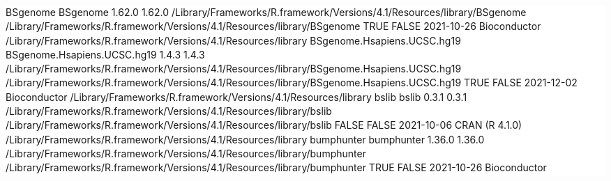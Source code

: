    <td style="text-align:left;"> BSgenome </td>
   <td style="text-align:center;"> BSgenome </td>
   <td style="text-align:center;"> 1.62.0 </td>
   <td style="text-align:center;"> 1.62.0 </td>
   <td style="text-align:center;"> /Library/Frameworks/R.framework/Versions/4.1/Resources/library/BSgenome </td>
   <td style="text-align:center;"> /Library/Frameworks/R.framework/Versions/4.1/Resources/library/BSgenome </td>
   <td style="text-align:center;"> TRUE </td>
   <td style="text-align:center;"> FALSE </td>
   <td style="text-align:center;"> 2021-10-26 </td>
   <td style="text-align:center;"> Bioconductor </td>
   <td style="text-align:center;">  </td>
   <td style="text-align:center;"> /Library/Frameworks/R.framework/Versions/4.1/Resources/library </td>
  </tr>
  <tr>
   <td style="text-align:left;"> BSgenome.Hsapiens.UCSC.hg19 </td>
   <td style="text-align:center;"> BSgenome.Hsapiens.UCSC.hg19 </td>
   <td style="text-align:center;"> 1.4.3 </td>
   <td style="text-align:center;"> 1.4.3 </td>
   <td style="text-align:center;"> /Library/Frameworks/R.framework/Versions/4.1/Resources/library/BSgenome.Hsapiens.UCSC.hg19 </td>
   <td style="text-align:center;"> /Library/Frameworks/R.framework/Versions/4.1/Resources/library/BSgenome.Hsapiens.UCSC.hg19 </td>
   <td style="text-align:center;"> TRUE </td>
   <td style="text-align:center;"> FALSE </td>
   <td style="text-align:center;"> 2021-12-02 </td>
   <td style="text-align:center;"> Bioconductor </td>
   <td style="text-align:center;">  </td>
   <td style="text-align:center;"> /Library/Frameworks/R.framework/Versions/4.1/Resources/library </td>
  </tr>
  <tr>
   <td style="text-align:left;"> bslib </td>
   <td style="text-align:center;"> bslib </td>
   <td style="text-align:center;"> 0.3.1 </td>
   <td style="text-align:center;"> 0.3.1 </td>
   <td style="text-align:center;"> /Library/Frameworks/R.framework/Versions/4.1/Resources/library/bslib </td>
   <td style="text-align:center;"> /Library/Frameworks/R.framework/Versions/4.1/Resources/library/bslib </td>
   <td style="text-align:center;"> FALSE </td>
   <td style="text-align:center;"> FALSE </td>
   <td style="text-align:center;"> 2021-10-06 </td>
   <td style="text-align:center;"> CRAN (R 4.1.0) </td>
   <td style="text-align:center;">  </td>
   <td style="text-align:center;"> /Library/Frameworks/R.framework/Versions/4.1/Resources/library </td>
  </tr>
  <tr>
   <td style="text-align:left;"> bumphunter </td>
   <td style="text-align:center;"> bumphunter </td>
   <td style="text-align:center;"> 1.36.0 </td>
   <td style="text-align:center;"> 1.36.0 </td>
   <td style="text-align:center;"> /Library/Frameworks/R.framework/Versions/4.1/Resources/library/bumphunter </td>
   <td style="text-align:center;"> /Library/Frameworks/R.framework/Versions/4.1/Resources/library/bumphunter </td>
   <td style="text-align:center;"> TRUE </td>
   <td style="text-align:center;"> FALSE </td>
   <td style="text-align:center;"> 2021-10-26 </td>
   <td style="text-align:center;"> Bioconductor </td>
   <td style="text-align:center;">  </td>
